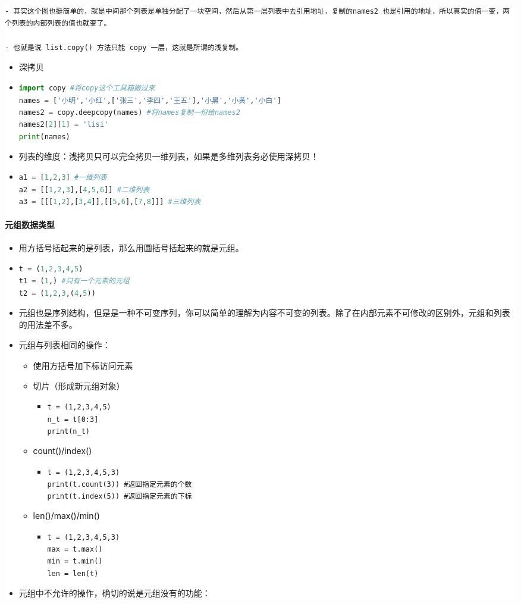     - 其实这个图也挺简单的，就是中间那个列表是单独分配了一块空间，然后从第一层列表中去引用地址，复制的names2 也是引用的地址，所以真实的值一变，两个列表的内部列表的值也就变了。
    
    - 也就是说 list.copy() 方法只能 copy 一层，这就是所谓的浅复制。
    
  - 深拷贝
  
  - ```python
    import copy #将copy这个工具箱搬过来
    names = ['小明','小红',['张三','李四','王五'],'小黑','小黄','小白']
    names2 = copy.deepcopy(names) #将names复制一份给names2
    names2[2][1] = 'lisi'
    print(names)
    ```
  
  - 列表的维度：浅拷贝只可以完全拷贝一维列表，如果是多维列表务必使用深拷贝！
  
  - ```python
    a1 = [1,2,3] #一维列表
    a2 = [[1,2,3],[4,5,6]] #二维列表
    a3 = [[[1,2],[3,4]],[[5,6],[7,8]]] #三维列表
    ```
    
    


#### 元组数据类型

- 用方括号括起来的是列表，那么用圆括号括起来的就是元组。

- ```python
  t = (1,2,3,4,5)
  t1 = (1,) #只有一个元素的元组
  t2 = (1,2,3,(4,5))
  ```
  
- 元组也是序列结构，但是是一种不可变序列，你可以简单的理解为内容不可变的列表。除了在内部元素不可修改的区别外，元组和列表的用法差不多。

- 元组与列表相同的操作：

  - 使用方括号加下标访问元素

  - 切片（形成新元组对象）

    - ```
      t = (1,2,3,4,5)
      n_t = t[0:3]
      print(n_t)
      ```
    
  - count()/index()

    - ```
      t = (1,2,3,4,5,3)
      print(t.count(3)) #返回指定元素的个数
      print(t.index(5)) #返回指定元素的下标
      ```
    
  - len()/max()/min()

    - ```
      t = (1,2,3,4,5,3)
      max = t.max()
      min = t.min()
      len = len(t)
      ```

- 元组中不允许的操作，确切的说是元组没有的功能：

  ```